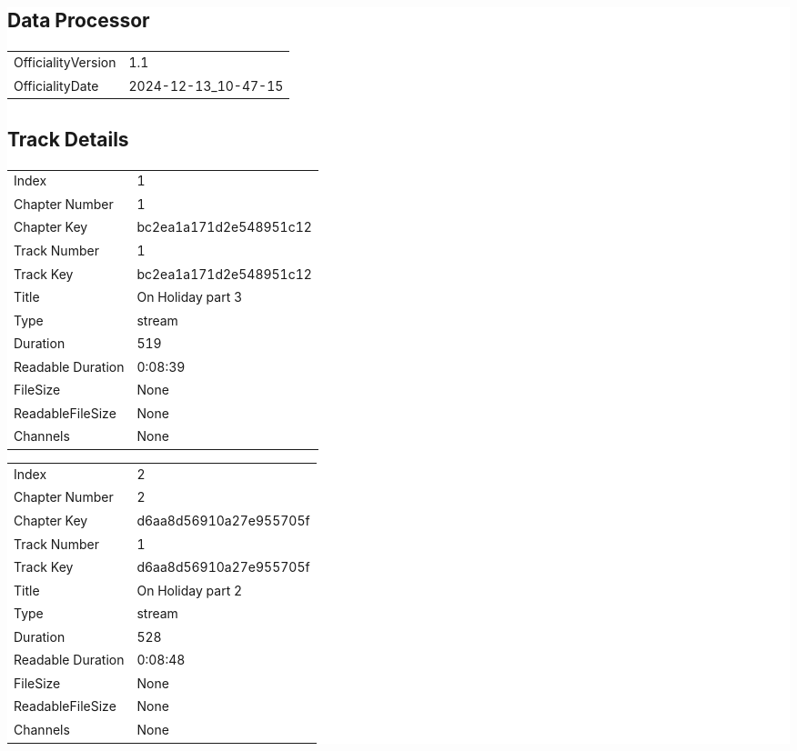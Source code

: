 
## Data Processor

|  |  |
| - | - |
| OfficialityVersion | 1.1
| OfficialityDate | 2024-12-13_10-47-15


## Track Details

|  |  |
| - | - |
| Index | 1 |
| Chapter Number | 1 |
| Chapter Key | bc2ea1a171d2e548951c12 |
| Track Number | 1 |
| Track Key | bc2ea1a171d2e548951c12 |
| Title | On Holiday part 3 |
| Type | stream |
| Duration | 519 |
| Readable Duration | 0:08:39 |
| FileSize | None |
| ReadableFileSize | None |
| Channels | None |

|  |  |
| - | - |
| Index | 2 |
| Chapter Number | 2 |
| Chapter Key | d6aa8d56910a27e955705f |
| Track Number | 1 |
| Track Key | d6aa8d56910a27e955705f |
| Title | On Holiday part 2 |
| Type | stream |
| Duration | 528 |
| Readable Duration | 0:08:48 |
| FileSize | None |
| ReadableFileSize | None |
| Channels | None |
